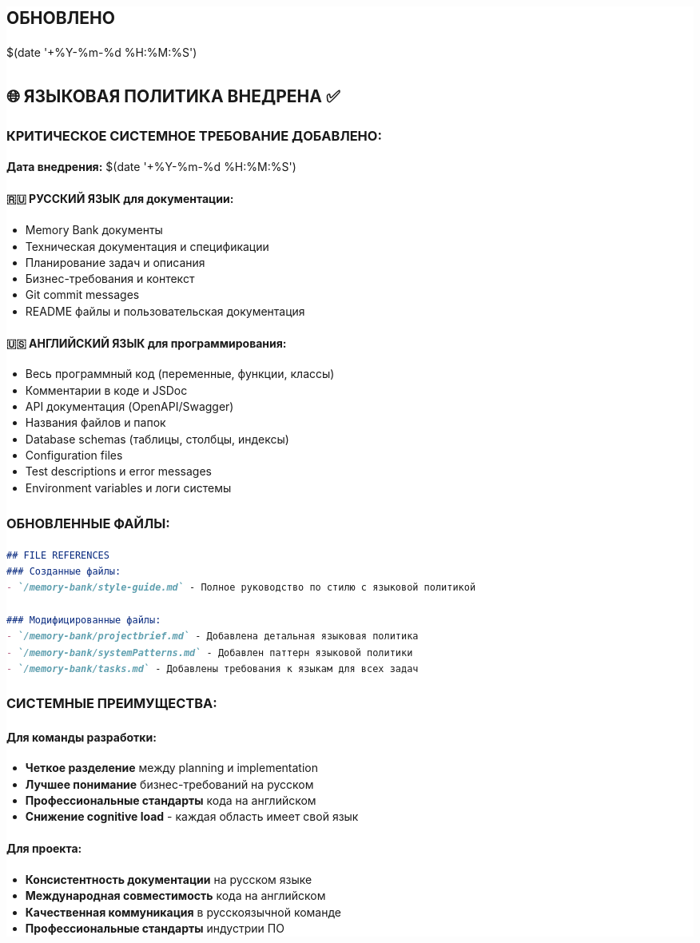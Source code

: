 ## ОБНОВЛЕНО
$(date '+%Y-%m-%d %H:%M:%S')

## 🌐 ЯЗЫКОВАЯ ПОЛИТИКА ВНЕДРЕНА ✅

### КРИТИЧЕСКОЕ СИСТЕМНОЕ ТРЕБОВАНИЕ ДОБАВЛЕНО:
**Дата внедрения:** $(date '+%Y-%m-%d %H:%M:%S')

#### 🇷🇺 РУССКИЙ ЯЗЫК для документации:
- Memory Bank документы
- Техническая документация и спецификации  
- Планирование задач и описания
- Бизнес-требования и контекст
- Git commit messages
- README файлы и пользовательская документация

#### 🇺🇸 АНГЛИЙСКИЙ ЯЗЫК для программирования:
- Весь программный код (переменные, функции, классы)
- Комментарии в коде и JSDoc
- API документация (OpenAPI/Swagger)
- Названия файлов и папок
- Database schemas (таблицы, столбцы, индексы)
- Configuration files
- Test descriptions и error messages
- Environment variables и логи системы

### ОБНОВЛЕННЫЕ ФАЙЛЫ:
```markdown
## FILE REFERENCES
### Созданные файлы:
- `/memory-bank/style-guide.md` - Полное руководство по стилю с языковой политикой

### Модифицированные файлы:
- `/memory-bank/projectbrief.md` - Добавлена детальная языковая политика
- `/memory-bank/systemPatterns.md` - Добавлен паттерн языковой политики  
- `/memory-bank/tasks.md` - Добавлены требования к языкам для всех задач
```

### СИСТЕМНЫЕ ПРЕИМУЩЕСТВА:

#### Для команды разработки:
- **Четкое разделение** между planning и implementation
- **Лучшее понимание** бизнес-требований на русском
- **Профессиональные стандарты** кода на английском
- **Снижение cognitive load** - каждая область имеет свой язык

#### Для проекта:
- **Консистентность документации** на русском языке
- **Международная совместимость** кода на английском
- **Качественная коммуникация** в русскоязычной команде
- **Профессиональные стандарты** индустрии ПО
